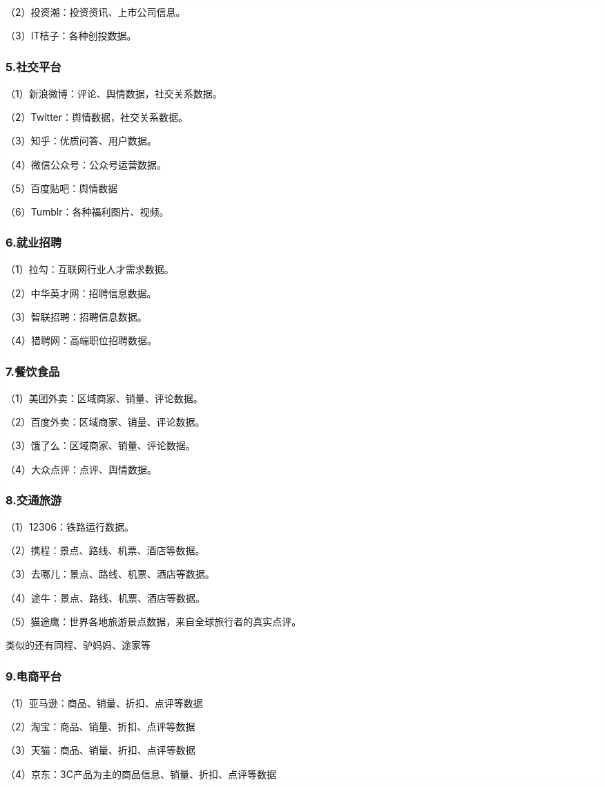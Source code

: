 （2）投资潮：投资资讯、上市公司信息。

（3）IT桔子：各种创投数据。

### 5.社交平台

（1）新浪微博：评论、舆情数据，社交关系数据。

（2）Twitter：舆情数据，社交关系数据。

（3）知乎：优质问答、用户数据。

（4）微信公众号：公众号运营数据。

（5）百度贴吧：舆情数据

（6）Tumblr：各种福利图片、视频。

### 6.就业招聘

（1）拉勾：互联网行业人才需求数据。

（2）中华英才网：招聘信息数据。

（3）智联招聘：招聘信息数据。

（4）猎聘网：高端职位招聘数据。

### 7.餐饮食品

（1）美团外卖：区域商家、销量、评论数据。

（2）百度外卖：区域商家、销量、评论数据。

（3）饿了么：区域商家、销量、评论数据。

（4）大众点评：点评、舆情数据。

### 8.交通旅游

（1）12306：铁路运行数据。

（2）携程：景点、路线、机票、酒店等数据。

（3）去哪儿：景点、路线、机票、酒店等数据。

（4）途牛：景点、路线、机票、酒店等数据。

（5）猫途鹰：世界各地旅游景点数据，来自全球旅行者的真实点评。

类似的还有同程、驴妈妈、途家等

### 9.电商平台

（1）亚马逊：商品、销量、折扣、点评等数据

（2）淘宝：商品、销量、折扣、点评等数据

（3）天猫：商品、销量、折扣、点评等数据

（4）京东：3C产品为主的商品信息、销量、折扣、点评等数据
